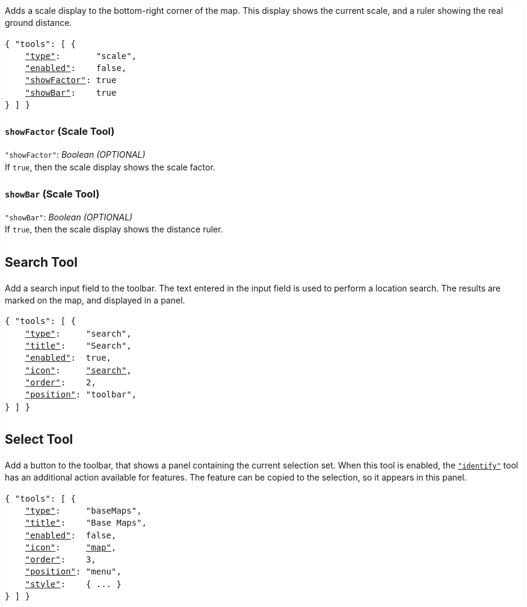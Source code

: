 Adds a scale display to the bottom-right corner of the map.
This display shows the current scale, and a ruler showing the real ground distance.

<pre>
{ "tools": [ {
    <a href="#type-tool"        >"type"</a>:       "scale",
    <a href="#enabled-tool"     >"enabled"</a>:    false,
    <a href="#showfactor-scale-tool">"showFactor"</a>: true
    <a href="#showbar-scale-tool"   >"showBar"</a>:    true
} ] }
</pre>

### `showFactor` (Scale Tool)
`"showFactor"`: *Boolean* *(OPTIONAL)*  
If `true`, then the scale display shows the scale factor.

### `showBar` (Scale Tool)
`"showBar"`: *Boolean* *(OPTIONAL)*  
If `true`, then the scale display shows the distance ruler.

## Search Tool

Add a search input field to the toolbar.
The text entered in the input field is used to perform a location search.
The results are marked on the map, and displayed in a panel.

<pre>
{ "tools": [ {
    <a href="#type-tool"        >"type"</a>:     "search",
    <a href="#title-tool"       >"title"</a>:    "Search",
    <a href="#enabled-tool"     >"enabled"</a>:  true,
    <a href="#icon-tool"        >"icon"</a>:     <a href="https://material.io/tools/icons/?icon=search" target="material">"search"</a>,
    <a href="#order-tool"       >"order"</a>:    2,
    <a href="#position-tool"    >"position"</a>: "toolbar",
} ] }
</pre>

## Select Tool

Add a button to the toolbar, that shows a panel containing the current selection set.
When this tool is enabled, the [`"identify"`](#identify-tool) tool has an additional action available for features.
The feature can be copied to the selection, so it appears in this panel.

<pre>
{ "tools": [ {
    <a href="#type-tool"        >"type"</a>:     "baseMaps",
    <a href="#title-tool"       >"title"</a>:    "Base Maps",
    <a href="#enabled-tool"     >"enabled"</a>:  false,
    <a href="#icon-tool"        >"icon"</a>:     <a href="https://material.io/tools/icons/?icon=map" target="material">"map"</a>,
    <a href="#order-tool"       >"order"</a>:    3,
    <a href="#position-tool"    >"position"</a>: "menu",
    <a href="#style-select-tool">"style"</a>:    { ... }
} ] }
</pre>
